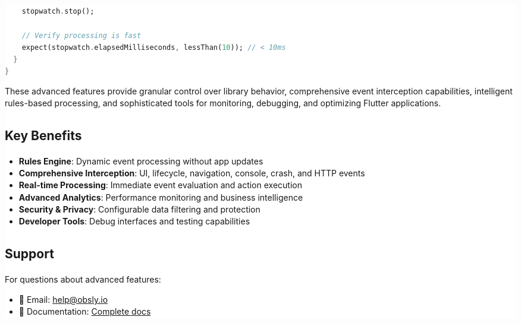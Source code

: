 ```dart
    stopwatch.stop();

    // Verify processing is fast
    expect(stopwatch.elapsedMilliseconds, lessThan(10)); // < 10ms
  }
}
```

These advanced features provide granular control over library behavior, comprehensive event interception capabilities, intelligent rules-based processing, and sophisticated tools for monitoring, debugging, and optimizing Flutter applications.

## Key Benefits

- **Rules Engine**: Dynamic event processing without app updates
- **Comprehensive Interception**: UI, lifecycle, navigation, console, crash, and HTTP events
- **Real-time Processing**: Immediate event evaluation and action execution
- **Advanced Analytics**: Performance monitoring and business intelligence
- **Security & Privacy**: Configurable data filtering and protection
- **Developer Tools**: Debug interfaces and testing capabilities

## Support

For questions about advanced features:

- 📧 Email: [help@obsly.io](mailto:help@obsly.io)
- 📖 Documentation: [Complete docs](./)
